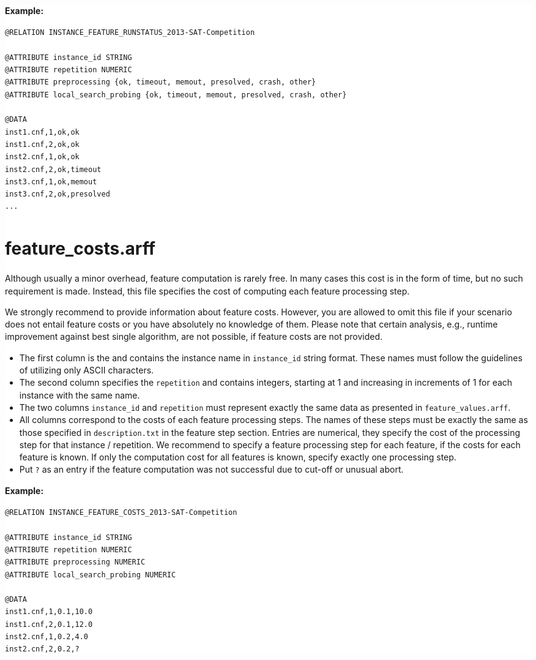 **Example:**
```
@RELATION INSTANCE_FEATURE_RUNSTATUS_2013-SAT-Competition

@ATTRIBUTE instance_id STRING
@ATTRIBUTE repetition NUMERIC
@ATTRIBUTE preprocessing {ok, timeout, memout, presolved, crash, other}
@ATTRIBUTE local_search_probing {ok, timeout, memout, presolved, crash, other}

@DATA
inst1.cnf,1,ok,ok
inst1.cnf,2,ok,ok
inst2.cnf,1,ok,ok
inst2.cnf,2,ok,timeout
inst3.cnf,1,ok,memout
inst3.cnf,2,ok,presolved
...
```

feature_costs.arff
===================

Although usually a minor overhead, feature computation is rarely free.
In many cases this cost is in the form of time, but no such requirement
is made. Instead, this file specifies the cost of computing each feature
processing step.

We strongly recommend to provide information about feature costs.
However, you are allowed to omit this file if your scenario does not
entail feature costs or you have absolutely no knowledge of them. Please
note that certain analysis, e.g., runtime improvement against best single
algorithm, are not possible, if feature costs are not provided.

-   The first column is the and contains the instance name in `instance_id`
    string format. These names must follow the guidelines of utilizing
    only ASCII characters.
-   The second column specifies the `repetition` and contains integers, starting at
    1 and increasing in increments of 1 for each instance with the
    same name.
-   The two columns `instance_id` and `repetition` must represent exactly the same data as
    presented in `feature_values.arff`.
-   All columns correspond to the costs of each feature
    processing steps. The names of these steps must be exactly the same
    as those specified in `description.txt` in the feature step section. Entries are
    numerical, they specify the cost of the processing step for that
    instance / repetition. We recommend to specify a feature processing
    step for each feature, if the costs for each feature is known. If
    only the computation cost for all features is known, specify exactly
    one processing step.
-   Put `?` as an entry if the feature computation was not successful due to
    cut-off or unusual abort.

**Example:**
```
@RELATION INSTANCE_FEATURE_COSTS_2013-SAT-Competition

@ATTRIBUTE instance_id STRING
@ATTRIBUTE repetition NUMERIC
@ATTRIBUTE preprocessing NUMERIC
@ATTRIBUTE local_search_probing NUMERIC

@DATA
inst1.cnf,1,0.1,10.0
inst1.cnf,2,0.1,12.0
inst2.cnf,1,0.2,4.0
inst2.cnf,2,0.2,?
```